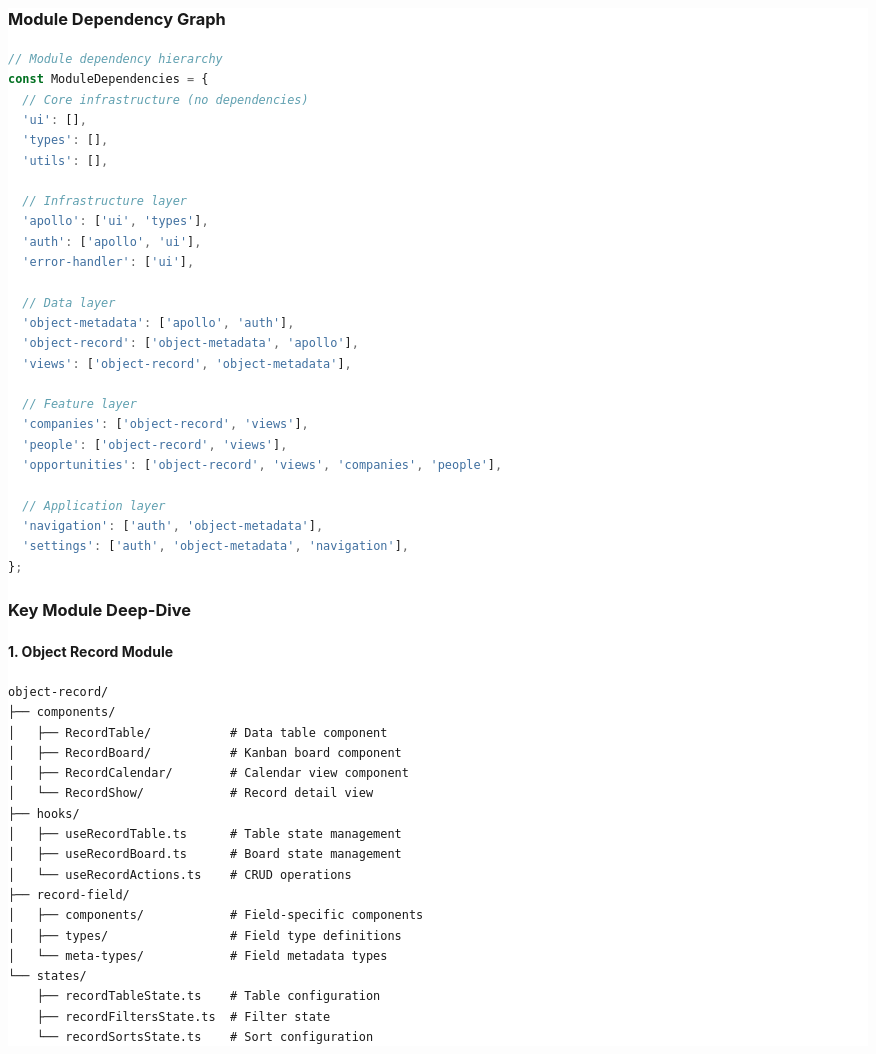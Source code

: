 ### Module Dependency Graph

```typescript
// Module dependency hierarchy
const ModuleDependencies = {
  // Core infrastructure (no dependencies)
  'ui': [],
  'types': [],
  'utils': [],
  
  // Infrastructure layer
  'apollo': ['ui', 'types'],
  'auth': ['apollo', 'ui'],
  'error-handler': ['ui'],
  
  // Data layer
  'object-metadata': ['apollo', 'auth'],
  'object-record': ['object-metadata', 'apollo'],
  'views': ['object-record', 'object-metadata'],
  
  // Feature layer
  'companies': ['object-record', 'views'],
  'people': ['object-record', 'views'],
  'opportunities': ['object-record', 'views', 'companies', 'people'],
  
  // Application layer
  'navigation': ['auth', 'object-metadata'],
  'settings': ['auth', 'object-metadata', 'navigation'],
};
```

### Key Module Deep-Dive

#### 1. **Object Record Module**
```
object-record/
├── components/
│   ├── RecordTable/           # Data table component
│   ├── RecordBoard/           # Kanban board component
│   ├── RecordCalendar/        # Calendar view component
│   └── RecordShow/            # Record detail view
├── hooks/
│   ├── useRecordTable.ts      # Table state management
│   ├── useRecordBoard.ts      # Board state management
│   └── useRecordActions.ts    # CRUD operations
├── record-field/
│   ├── components/            # Field-specific components
│   ├── types/                 # Field type definitions
│   └── meta-types/            # Field metadata types
└── states/
    ├── recordTableState.ts    # Table configuration
    ├── recordFiltersState.ts  # Filter state
    └── recordSortsState.ts    # Sort configuration
```
